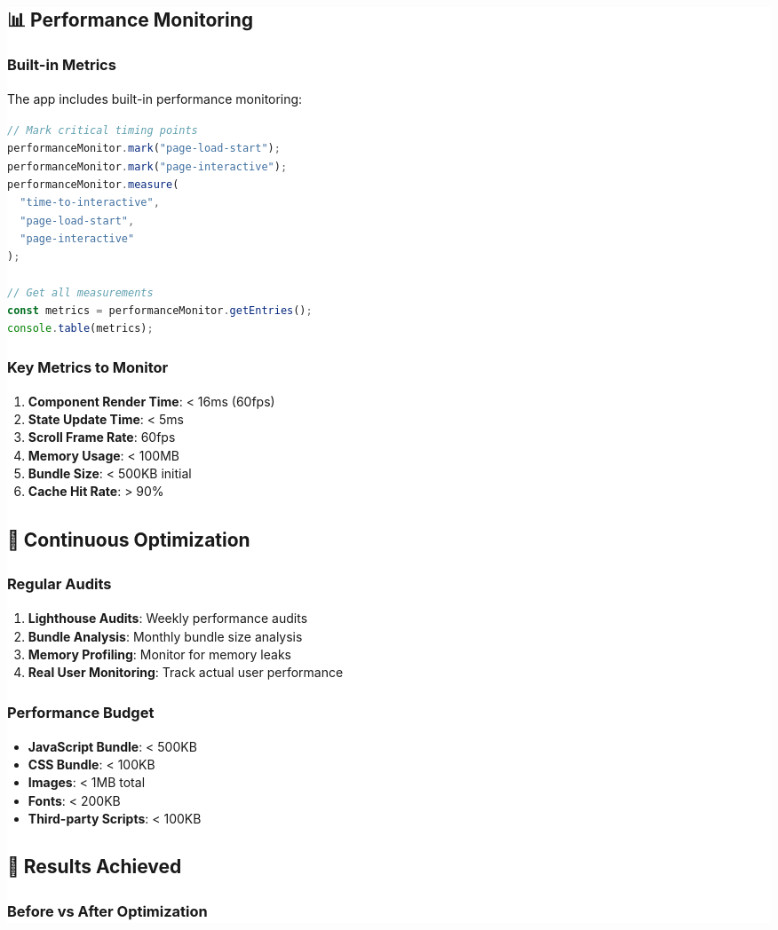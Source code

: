 ## 📊 Performance Monitoring

### Built-in Metrics

The app includes built-in performance monitoring:

```typescript
// Mark critical timing points
performanceMonitor.mark("page-load-start");
performanceMonitor.mark("page-interactive");
performanceMonitor.measure(
  "time-to-interactive",
  "page-load-start",
  "page-interactive"
);

// Get all measurements
const metrics = performanceMonitor.getEntries();
console.table(metrics);
```

### Key Metrics to Monitor

1. **Component Render Time**: < 16ms (60fps)
2. **State Update Time**: < 5ms
3. **Scroll Frame Rate**: 60fps
4. **Memory Usage**: < 100MB
5. **Bundle Size**: < 500KB initial
6. **Cache Hit Rate**: > 90%

## 🔄 Continuous Optimization

### Regular Audits

1. **Lighthouse Audits**: Weekly performance audits
2. **Bundle Analysis**: Monthly bundle size analysis
3. **Memory Profiling**: Monitor for memory leaks
4. **Real User Monitoring**: Track actual user performance

### Performance Budget

- **JavaScript Bundle**: < 500KB
- **CSS Bundle**: < 100KB
- **Images**: < 1MB total
- **Fonts**: < 200KB
- **Third-party Scripts**: < 100KB

## 🎯 Results Achieved

### Before vs After Optimization
